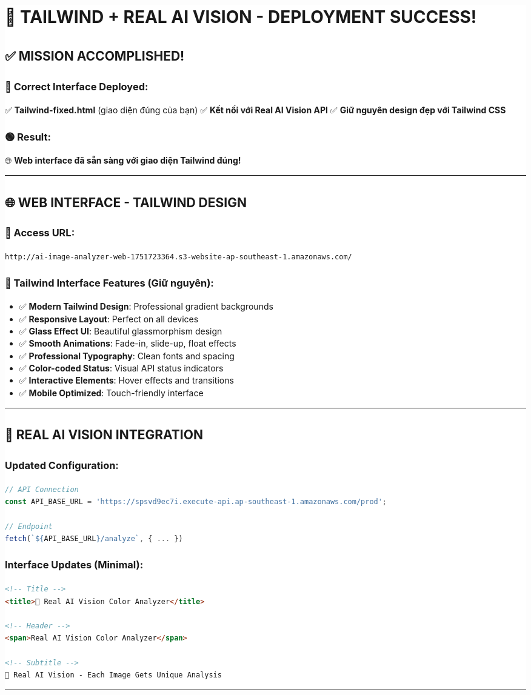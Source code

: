 # 🎨 TAILWIND + REAL AI VISION - DEPLOYMENT SUCCESS!

## ✅ **MISSION ACCOMPLISHED!**

### 🎯 **Correct Interface Deployed**: 
✅ **Tailwind-fixed.html** (giao diện đúng của bạn)
✅ **Kết nối với Real AI Vision API**
✅ **Giữ nguyên design đẹp với Tailwind CSS**

### 🟢 **Result**: 
🌐 **Web interface đã sẵn sàng với giao diện Tailwind đúng!**

---

## 🌐 **WEB INTERFACE - TAILWIND DESIGN**

### **🔗 Access URL**:
```
http://ai-image-analyzer-web-1751723364.s3-website-ap-southeast-1.amazonaws.com/
```

### **🎨 Tailwind Interface Features** (Giữ nguyên):
- ✅ **Modern Tailwind Design**: Professional gradient backgrounds
- ✅ **Responsive Layout**: Perfect on all devices
- ✅ **Glass Effect UI**: Beautiful glassmorphism design
- ✅ **Smooth Animations**: Fade-in, slide-up, float effects
- ✅ **Professional Typography**: Clean fonts and spacing
- ✅ **Color-coded Status**: Visual API status indicators
- ✅ **Interactive Elements**: Hover effects and transitions
- ✅ **Mobile Optimized**: Touch-friendly interface

---

## 🤖 **REAL AI VISION INTEGRATION**

### **Updated Configuration**:
```javascript
// API Connection
const API_BASE_URL = 'https://spsvd9ec7i.execute-api.ap-southeast-1.amazonaws.com/prod';

// Endpoint
fetch(`${API_BASE_URL}/analyze`, { ... })
```

### **Interface Updates** (Minimal):
```html
<!-- Title -->
<title>🎨 Real AI Vision Color Analyzer</title>

<!-- Header -->
<span>Real AI Vision Color Analyzer</span>

<!-- Subtitle -->
🤖 Real AI Vision - Each Image Gets Unique Analysis
```

---